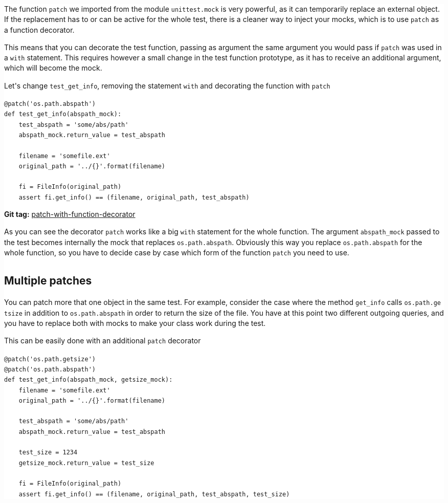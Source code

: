 The function `patch` we imported from the module `unittest.mock` is very powerful, as it can temporarily replace an external object. If the replacement has to or can be active for the whole test, there is a cleaner way to inject your mocks, which is to use `patch` as a function decorator.

This means that you can decorate the test function, passing as argument the same argument you would pass if  `patch` was used in a `with` statement. This requires however a small change in the test function prototype, as it has to receive an additional argument, which will become the mock.

Let's change `test_get_info`, removing the statement `with` and decorating the function with `patch`

``` { .python filename="tests/test_fileinfo.py" }
@patch('os.path.abspath')
def test_get_info(abspath_mock):
    test_abspath = 'some/abs/path'
    abspath_mock.return_value = test_abspath

    filename = 'somefile.ext'
    original_path = '../{}'.format(filename)

    fi = FileInfo(original_path)
    assert fi.get_info() == (filename, original_path, test_abspath)
```

**Git tag:** [patch-with-function-decorator](https://github.com/lgiordani/fileinfo/tree/patch-with-function-decorator)

As you can see the decorator `patch` works like a big `with` statement for the whole function. The argument `abspath_mock` passed to the test becomes internally the mock that replaces `os.path.abspath`. Obviously this way you replace `os.path.abspath` for the whole function, so you have to decide case by case which form of the function `patch` you need to use.

## Multiple patches

You can patch more that one object in the same test. For example, consider the case where the method `get_info` calls `os.path.getsize` in addition to `os.path.abspath` in order to return the size of the file. You have at this point two different outgoing queries, and you have to replace both with mocks to make your class work during the test.

This can be easily done with an additional `patch` decorator

``` { .python filename="tests/test_fileinfo.py" }
@patch('os.path.getsize')
@patch('os.path.abspath')
def test_get_info(abspath_mock, getsize_mock):
    filename = 'somefile.ext'
    original_path = '../{}'.format(filename)

    test_abspath = 'some/abs/path'
    abspath_mock.return_value = test_abspath

    test_size = 1234
    getsize_mock.return_value = test_size

    fi = FileInfo(original_path)
    assert fi.get_info() == (filename, original_path, test_abspath, test_size)
```
